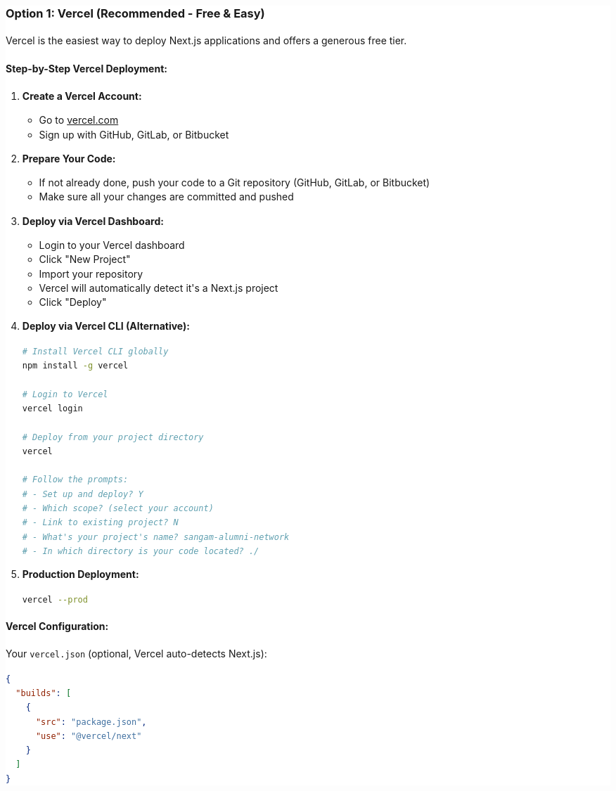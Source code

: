 ### Option 1: Vercel (Recommended - Free & Easy)

Vercel is the easiest way to deploy Next.js applications and offers a generous free tier.

#### Step-by-Step Vercel Deployment:

1. **Create a Vercel Account:**
   - Go to [vercel.com](https://vercel.com)
   - Sign up with GitHub, GitLab, or Bitbucket

2. **Prepare Your Code:**
   - If not already done, push your code to a Git repository (GitHub, GitLab, or Bitbucket)
   - Make sure all your changes are committed and pushed

3. **Deploy via Vercel Dashboard:**
   - Login to your Vercel dashboard
   - Click "New Project"
   - Import your repository
   - Vercel will automatically detect it's a Next.js project
   - Click "Deploy"

4. **Deploy via Vercel CLI (Alternative):**
   ```bash
   # Install Vercel CLI globally
   npm install -g vercel
   
   # Login to Vercel
   vercel login
   
   # Deploy from your project directory
   vercel
   
   # Follow the prompts:
   # - Set up and deploy? Y
   # - Which scope? (select your account)
   # - Link to existing project? N
   # - What's your project's name? sangam-alumni-network
   # - In which directory is your code located? ./
   ```

5. **Production Deployment:**
   ```bash
   vercel --prod
   ```

#### Vercel Configuration:

Your `vercel.json` (optional, Vercel auto-detects Next.js):
```json
{
  "builds": [
    {
      "src": "package.json",
      "use": "@vercel/next"
    }
  ]
}
```
